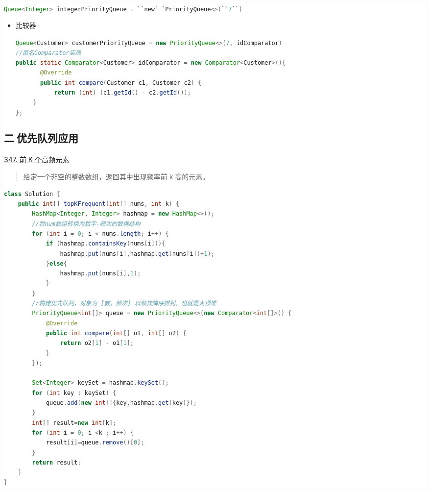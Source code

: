   ```java
  Queue<Integer> integerPriorityQueue = ``new` `PriorityQueue<>(``7``)
  ```

* 比较器

   ```java
  Queue<Customer> customerPriorityQueue = new PriorityQueue<>(7, idComparator)
  //匿名Comparator实现
  public static Comparator<Customer> idComparator = new Comparator<Customer>(){
          @Override
          public int compare(Customer c1, Customer c2) {
              return (int) (c1.getId() - c2.getId());
  		}
  };
  ```

  


## 二 优先队列应用
[347. 前 K 个高频元素](https://leetcode-cn.com/problems/top-k-frequent-elements/)

>给定一个非空的整数数组，返回其中出现频率前 k 高的元素。

```java
class Solution {
    public int[] topKFrequent(int[] nums, int k) {
        HashMap<Integer, Integer> hashmap = new HashMap<>();
        //将num数组转换为数字-频次的数据结构
        for (int i = 0; i < nums.length; i++) {
            if (hashmap.containsKey(nums[i])){
                hashmap.put(nums[i],hashmap.get(nums[i])+1);
            }else{
                hashmap.put(nums[i],1);
            }
        }
        //构建优先队列，对象为 [数，频次] 以频次降序排列，也就是大顶堆
        PriorityQueue<int[]> queue = new PriorityQueue<>(new Comparator<int[]>() {
            @Override
            public int compare(int[] o1, int[] o2) {
                return o2[1] - o1[1];
            }
        });

        Set<Integer> keySet = hashmap.keySet();
        for (int key : keySet) {
            queue.add(new int[]{key,hashmap.get(key)});
        }
        int[] result=new int[k];
        for (int i = 0; i <k ; i++) {
            result[i]=queue.remove()[0];
        }
        return result;
    }
}
```
